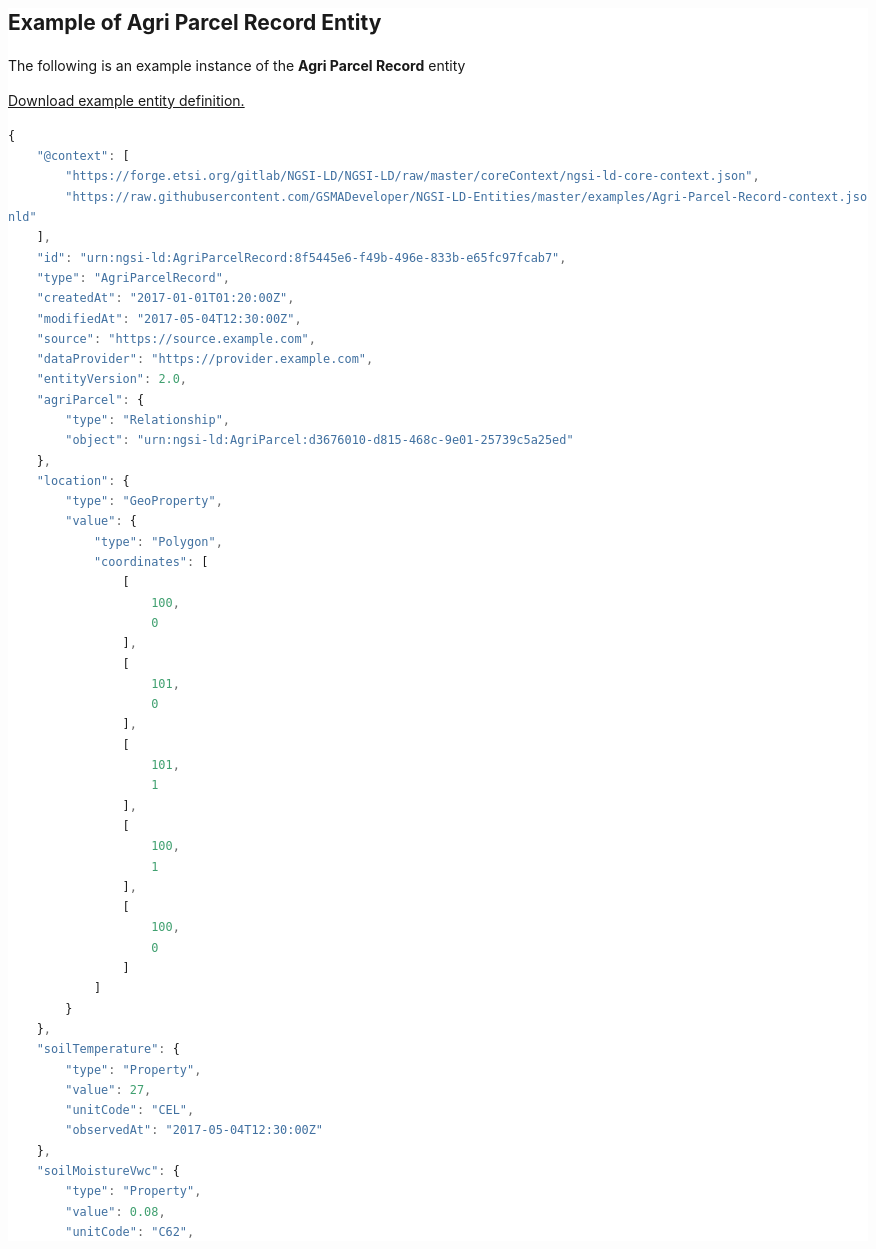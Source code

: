```JavaScript
```
## Example of Agri Parcel Record Entity
The following is an example instance of the **Agri Parcel Record** entity

[Download example entity definition.](../examples/Agri-Parcel-Record.jsonld)

```JavaScript
{
    "@context": [
        "https://forge.etsi.org/gitlab/NGSI-LD/NGSI-LD/raw/master/coreContext/ngsi-ld-core-context.json",
        "https://raw.githubusercontent.com/GSMADeveloper/NGSI-LD-Entities/master/examples/Agri-Parcel-Record-context.jsonld"
    ],
    "id": "urn:ngsi-ld:AgriParcelRecord:8f5445e6-f49b-496e-833b-e65fc97fcab7",
    "type": "AgriParcelRecord",
    "createdAt": "2017-01-01T01:20:00Z",
    "modifiedAt": "2017-05-04T12:30:00Z",
    "source": "https://source.example.com",
    "dataProvider": "https://provider.example.com",
    "entityVersion": 2.0,
    "agriParcel": {
        "type": "Relationship",
        "object": "urn:ngsi-ld:AgriParcel:d3676010-d815-468c-9e01-25739c5a25ed"
    },
    "location": {
        "type": "GeoProperty",
        "value": {
            "type": "Polygon",
            "coordinates": [
                [
                    100,
                    0
                ],
                [
                    101,
                    0
                ],
                [
                    101,
                    1
                ],
                [
                    100,
                    1
                ],
                [
                    100,
                    0
                ]
            ]
        }
    },
    "soilTemperature": {
        "type": "Property",
        "value": 27,
        "unitCode": "CEL",
        "observedAt": "2017-05-04T12:30:00Z"
    },
    "soilMoistureVwc": {
        "type": "Property",
        "value": 0.08,
        "unitCode": "C62",
```